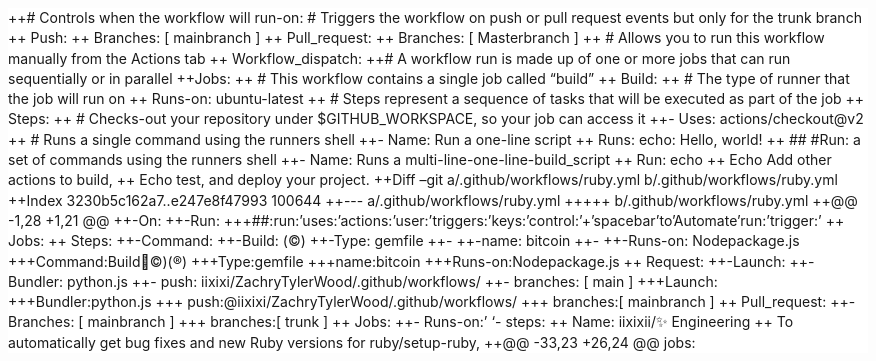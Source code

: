++# Controls when the workflow will run-on: # Triggers the workflow on push or pull request events but only for the trunk branch
++  Push:
++    Branches: [ mainbranch ]
++  Pull_request:
++    Branches: [ Masterbranch ]
++  # Allows you to run this workflow manually from the Actions tab
++  Workflow_dispatch: 
++# A workflow run is made up of one or more jobs that can run sequentially or in parallel
++Jobs:
++  # This workflow contains a single job called “build”
++  Build:
++    # The type of runner that the job will run on
++    Runs-on: ubuntu-latest
++    # Steps represent a sequence of tasks that will be executed as part of the job
++    Steps:
++      # Checks-out your repository under $GITHUB_WORKSPACE, so your job can access it
++-	Uses: actions/checkout@v2
++      # Runs a single command using the runners shell
++-	Name: Run a one-line script
++        Runs: echo: Hello, world!
++       ## #Run: a set of commands using the runners shell
++-	Name: Runs a multi-line-one-line-build_script
++        Run: echo
++          Echo Add other actions to build,
++          Echo test, and deploy your project.
++Diff –git a/.github/workflows/ruby.yml b/.github/workflows/ruby.yml
++Index 3230b5c162a7..e247e8f47993 100644
++--- a/.github/workflows/ruby.yml
+++++ b/.github/workflows/ruby.yml
++@@ -1,28 +1,21 @@
++-On:
++-Run:
+++##:run:’uses:’actions:’user:’triggers:’keys:’control:’+’spacebar’to’Automate’run:’trigger:’
++ Jobs:
++ Steps:
++-Command:
++-Build: (©)
++-Type: gemfile
++-
++-name: bitcoin
++-
++-Runs-on: Nodepackage.js
+++Command:Build©)(®)
+++Type:gemfile
+++name:bitcoin
+++Runs-on:Nodepackage.js
++ Request:
++-Launch: 
++-Bundler: python.js
++-  push: iixixi/ZachryTylerWood/.github/workflows/
++-    branches: [ main ]
+++Launch:  
+++Bundler:python.js
+++  push:@iixixi/ZachryTylerWood/.github/workflows/
+++    branches:[ mainbranch ]
++   Pull_request:
++-	   Branches: [ mainbranch ]
+++    branches:[ trunk ]
++ Jobs:
++-	   Runs-on:’ ‘- steps:
++     Name: iixixii/✨ Engineering
++     To automatically get bug fixes and new Ruby versions for ruby/setup-ruby,
++@@ -33,23 +26,24 @@ jobs: